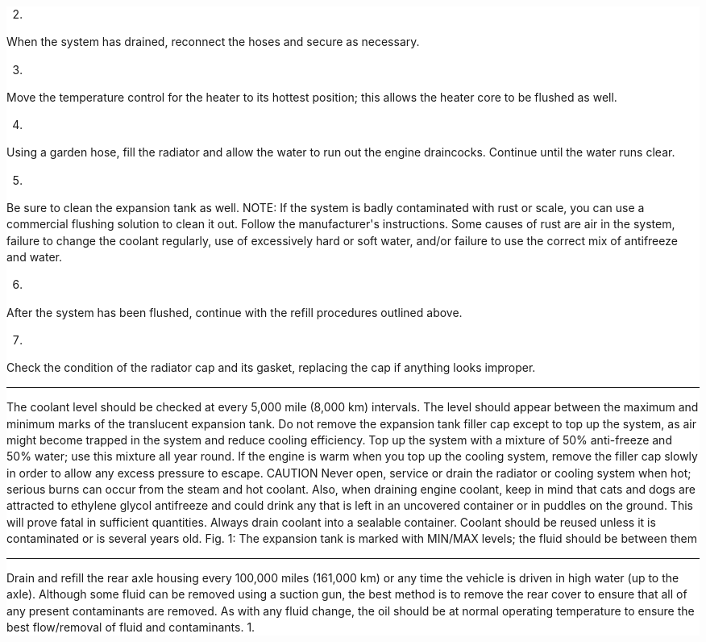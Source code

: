 2.

When the system has drained, reconnect the hoses and secure as necessary.

3.

Move the temperature control for the heater to its hottest position; this allows the heater core to be flushed as well.

4.

Using a garden hose, fill the radiator and allow the water to run out the engine draincocks. Continue until the water runs clear.

5.

Be sure to clean the expansion tank as well.
NOTE: If the system is badly contaminated with rust or scale, you can use a commercial flushing solution to clean it out. Follow the manufacturer's
instructions. Some causes of rust are air in the system, failure to change the coolant regularly, use of excessively hard or soft water, and/or failure to use
the correct mix of antifreeze and water.

6.

After the system has been flushed, continue with the refill procedures outlined above.

7.

Check the condition of the radiator cap and its gasket, replacing the cap if anything looks improper.

---

The coolant level should be checked at every 5,000 mile (8,000 km) intervals. The level should appear between the maximum and minimum marks of the translucent expansion tank. Do
not remove the expansion tank filler cap except to top up the system, as air might become trapped in the system and reduce cooling efficiency. Top up the system with a mixture of 50%
anti-freeze and 50% water; use this mixture all year round. If the engine is warm when you top up the cooling system, remove the filler cap slowly in order to allow any excess pressure to
escape.
CAUTION
Never open, service or drain the radiator or cooling system when hot; serious burns can occur from the steam and hot coolant. Also, when draining engine coolant, keep in mind that cats and
dogs are attracted to ethylene glycol antifreeze and could drink any that is left in an uncovered container or in puddles on the ground. This will prove fatal in sufficient quantities. Always drain
coolant into a sealable container. Coolant should be reused unless it is contaminated or is several years old.
Fig. 1: The expansion tank is marked with MIN/MAX levels;
the fluid should be between them

---

Drain and refill the rear axle housing every 100,000 miles (161,000 km) or any time the vehicle is driven in high water (up to the axle). Although some fluid can be removed using a suction
gun, the best method is to remove the rear cover to ensure that all of any present contaminants are removed. As with any fluid change, the oil should be at normal operating temperature to
ensure the best flow/removal of fluid and contaminants.
1.
